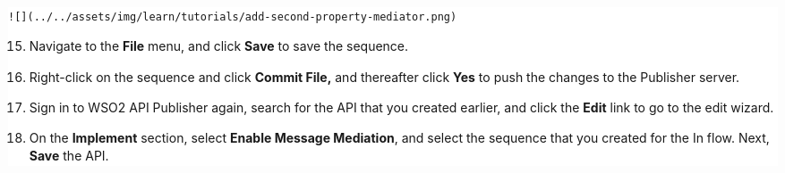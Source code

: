     ![](../../assets/img/learn/tutorials/add-second-property-mediator.png)

15. Navigate to the **File** menu, and click **Save** to save the
    sequence.

16. Right-click on the sequence and click **Commit File,** and
    thereafter click **Yes** to push the changes to the Publisher
    server.

17. Sign in to WSO2 API Publisher again, search for the API that you
    created earlier, and click the **Edit** link to go to the edit
    wizard.

18. On the **Implement** section, select
    **Enable Message Mediation**, and select the sequence that
    you created for the In flow. Next, **Save** the API.
